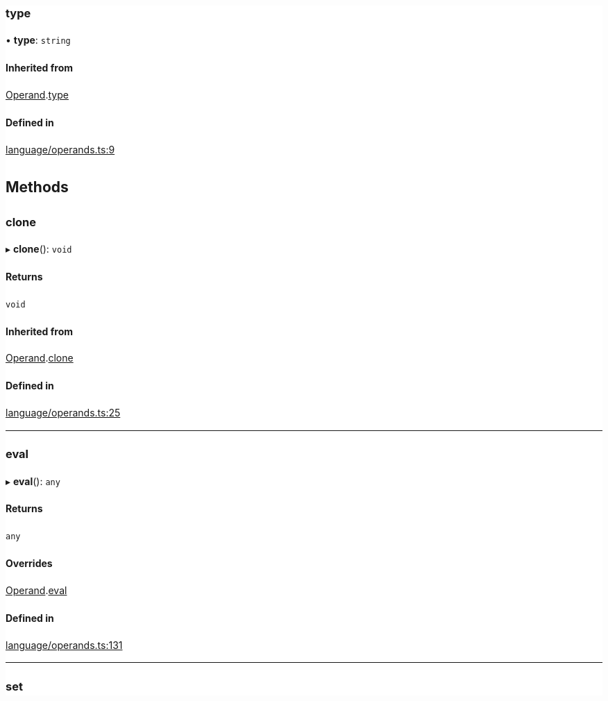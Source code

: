 ### type

• **type**: `string`

#### Inherited from

[Operand](language.Operand.md).[type](language.Operand.md#type)

#### Defined in

[language/operands.ts:9](https://github.com/FlavioLionelRita/lambda-orm/blob/5fe00b8/src/orm/language/operands.ts#L9)

## Methods

### clone

▸ **clone**(): `void`

#### Returns

`void`

#### Inherited from

[Operand](language.Operand.md).[clone](language.Operand.md#clone)

#### Defined in

[language/operands.ts:25](https://github.com/FlavioLionelRita/lambda-orm/blob/5fe00b8/src/orm/language/operands.ts#L25)

___

### eval

▸ **eval**(): `any`

#### Returns

`any`

#### Overrides

[Operand](language.Operand.md).[eval](language.Operand.md#eval)

#### Defined in

[language/operands.ts:131](https://github.com/FlavioLionelRita/lambda-orm/blob/5fe00b8/src/orm/language/operands.ts#L131)

___

### set
